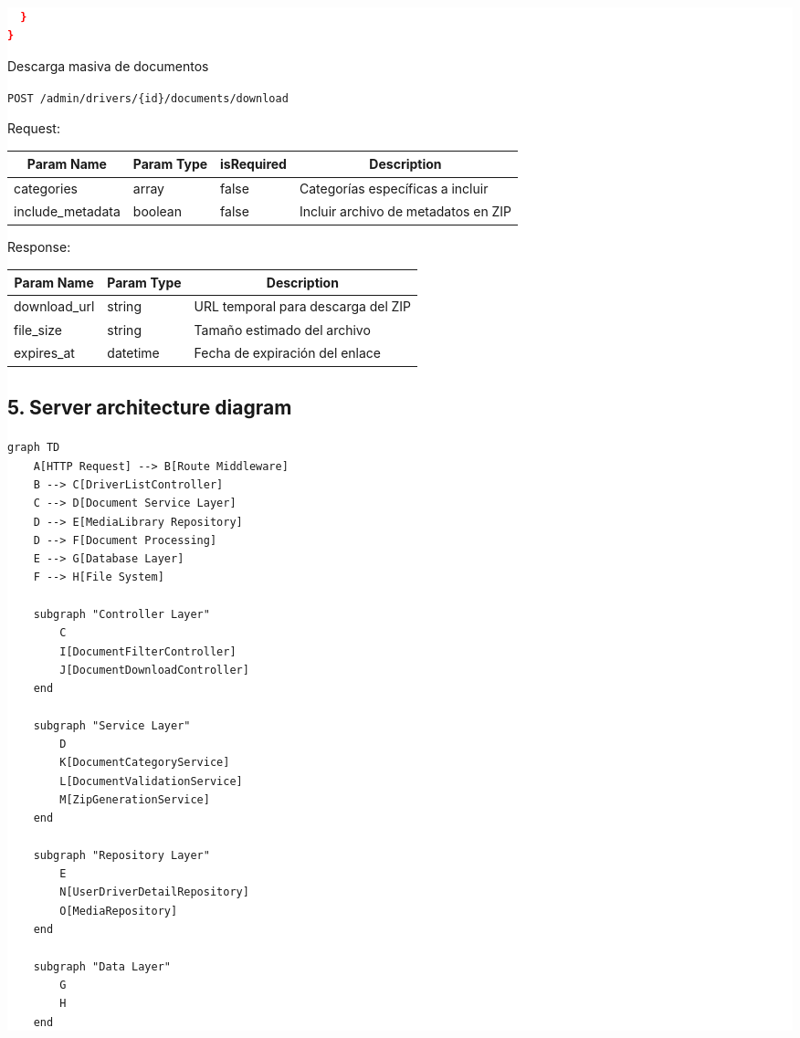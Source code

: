 ```json
  }
}
```

Descarga masiva de documentos

```
POST /admin/drivers/{id}/documents/download
```

Request:

| Param Name        | Param Type | isRequired | Description                         |
| ----------------- | ---------- | ---------- | ----------------------------------- |
| categories        | array      | false      | Categorías específicas a incluir    |
| include\_metadata | boolean    | false      | Incluir archivo de metadatos en ZIP |

Response:

| Param Name    | Param Type | Description                        |
| ------------- | ---------- | ---------------------------------- |
| download\_url | string     | URL temporal para descarga del ZIP |
| file\_size    | string     | Tamaño estimado del archivo        |
| expires\_at   | datetime   | Fecha de expiración del enlace     |

## 5. Server architecture diagram

```mermaid
graph TD
    A[HTTP Request] --> B[Route Middleware]
    B --> C[DriverListController]
    C --> D[Document Service Layer]
    D --> E[MediaLibrary Repository]
    D --> F[Document Processing]
    E --> G[Database Layer]
    F --> H[File System]
    
    subgraph "Controller Layer"
        C
        I[DocumentFilterController]
        J[DocumentDownloadController]
    end
    
    subgraph "Service Layer"
        D
        K[DocumentCategoryService]
        L[DocumentValidationService]
        M[ZipGenerationService]
    end
    
    subgraph "Repository Layer"
        E
        N[UserDriverDetailRepository]
        O[MediaRepository]
    end
    
    subgraph "Data Layer"
        G
        H
    end
```
